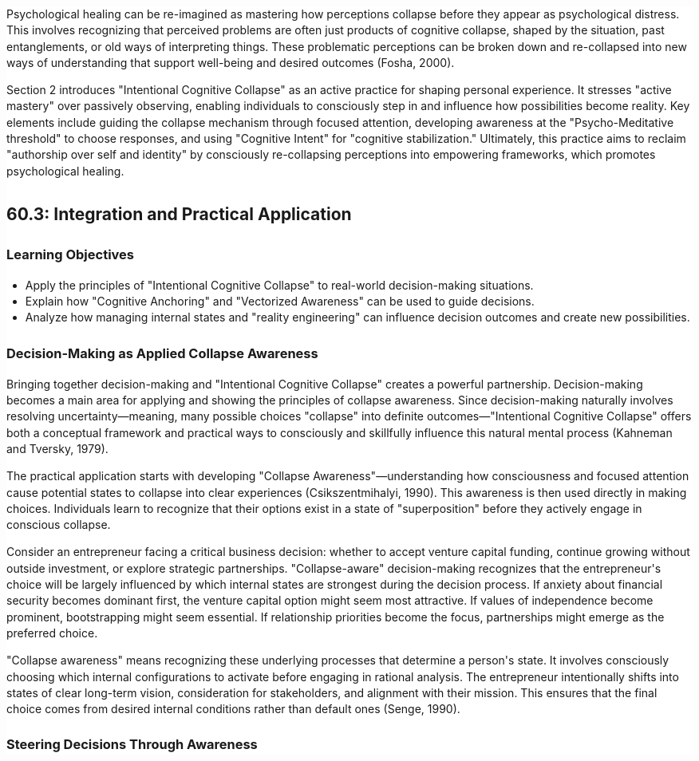 Psychological healing can be re-imagined as mastering how perceptions collapse before they appear as psychological distress. This involves recognizing that perceived problems are often just products of cognitive collapse, shaped by the situation, past entanglements, or old ways of interpreting things. These problematic perceptions can be broken down and re-collapsed into new ways of understanding that support well-being and desired outcomes (Fosha, 2000).

Section 2 introduces "Intentional Cognitive Collapse" as an active practice for shaping personal experience. It stresses "active mastery" over passively observing, enabling individuals to consciously step in and influence how possibilities become reality. Key elements include guiding the collapse mechanism through focused attention, developing awareness at the "Psycho-Meditative threshold" to choose responses, and using "Cognitive Intent" for "cognitive stabilization." Ultimately, this practice aims to reclaim "authorship over self and identity" by consciously re-collapsing perceptions into empowering frameworks, which promotes psychological healing.

## **60.3:** Integration and Practical Application
### Learning Objectives

- Apply the principles of "Intentional Cognitive Collapse" to real-world decision-making situations.
- Explain how "Cognitive Anchoring" and "Vectorized Awareness" can be used to guide decisions.
- Analyze how managing internal states and "reality engineering" can influence decision outcomes and create new possibilities.

### Decision-Making as Applied Collapse Awareness

Bringing together decision-making and "Intentional Cognitive Collapse" creates a powerful partnership. Decision-making becomes a main area for applying and showing the principles of collapse awareness. Since decision-making naturally involves resolving uncertainty—meaning, many possible choices "collapse" into definite outcomes—"Intentional Cognitive Collapse" offers both a conceptual framework and practical ways to consciously and skillfully influence this natural mental process (Kahneman and Tversky, 1979).

The practical application starts with developing "Collapse Awareness"—understanding how consciousness and focused attention cause potential states to collapse into clear experiences (Csikszentmihalyi, 1990). This awareness is then used directly in making choices. Individuals learn to recognize that their options exist in a state of "superposition" before they actively engage in conscious collapse.

Consider an entrepreneur facing a critical business decision: whether to accept venture capital funding, continue growing without outside investment, or explore strategic partnerships. "Collapse-aware" decision-making recognizes that the entrepreneur's choice will be largely influenced by which internal states are strongest during the decision process. If anxiety about financial security becomes dominant first, the venture capital option might seem most attractive. If values of independence become prominent, bootstrapping might seem essential. If relationship priorities become the focus, partnerships might emerge as the preferred choice.

"Collapse awareness" means recognizing these underlying processes that determine a person's state. It involves consciously choosing which internal configurations to activate before engaging in rational analysis. The entrepreneur intentionally shifts into states of clear long-term vision, consideration for stakeholders, and alignment with their mission. This ensures that the final choice comes from desired internal conditions rather than default ones (Senge, 1990).

### Steering Decisions Through Awareness
